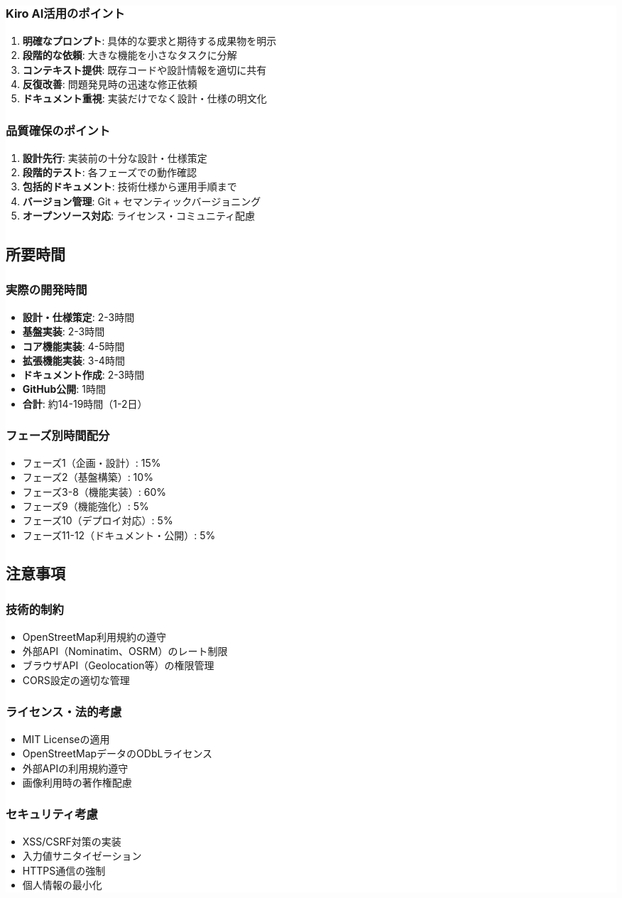 ### Kiro AI活用のポイント
1. **明確なプロンプト**: 具体的な要求と期待する成果物を明示
2. **段階的な依頼**: 大きな機能を小さなタスクに分解
3. **コンテキスト提供**: 既存コードや設計情報を適切に共有
4. **反復改善**: 問題発見時の迅速な修正依頼
5. **ドキュメント重視**: 実装だけでなく設計・仕様の明文化

### 品質確保のポイント
1. **設計先行**: 実装前の十分な設計・仕様策定
2. **段階的テスト**: 各フェーズでの動作確認
3. **包括的ドキュメント**: 技術仕様から運用手順まで
4. **バージョン管理**: Git + セマンティックバージョニング
5. **オープンソース対応**: ライセンス・コミュニティ配慮

## 所要時間

### 実際の開発時間
- **設計・仕様策定**: 2-3時間
- **基盤実装**: 2-3時間
- **コア機能実装**: 4-5時間
- **拡張機能実装**: 3-4時間
- **ドキュメント作成**: 2-3時間
- **GitHub公開**: 1時間
- **合計**: 約14-19時間（1-2日）

### フェーズ別時間配分
- フェーズ1（企画・設計）: 15%
- フェーズ2（基盤構築）: 10%
- フェーズ3-8（機能実装）: 60%
- フェーズ9（機能強化）: 5%
- フェーズ10（デプロイ対応）: 5%
- フェーズ11-12（ドキュメント・公開）: 5%

## 注意事項

### 技術的制約
- OpenStreetMap利用規約の遵守
- 外部API（Nominatim、OSRM）のレート制限
- ブラウザAPI（Geolocation等）の権限管理
- CORS設定の適切な管理

### ライセンス・法的考慮
- MIT Licenseの適用
- OpenStreetMapデータのODbLライセンス
- 外部APIの利用規約遵守
- 画像利用時の著作権配慮

### セキュリティ考慮
- XSS/CSRF対策の実装
- 入力値サニタイゼーション
- HTTPS通信の強制
- 個人情報の最小化
